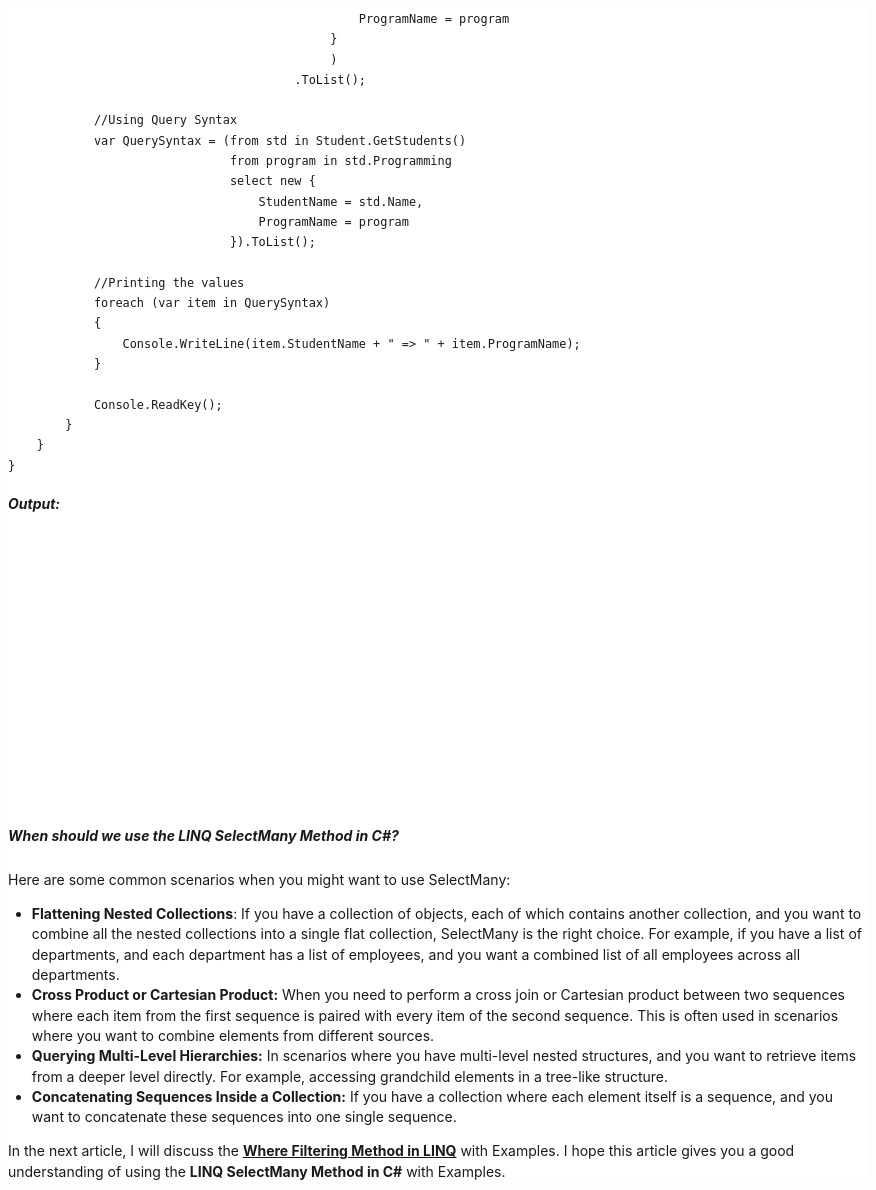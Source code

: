 ```
                                                 ProgramName = program
                                             }
                                             )
                                        .ToList();

            //Using Query Syntax
            var QuerySyntax = (from std in Student.GetStudents()
                               from program in std.Programming
                               select new {
                                   StudentName = std.Name,
                                   ProgramName = program
                               }).ToList();

            //Printing the values
            foreach (var item in QuerySyntax)
            {
                Console.WriteLine(item.StudentName + " => " + item.ProgramName);
            }

            Console.ReadKey();
        }
    }
}
```

###### **Output:**

![](data:image/svg+xml,%3Csvg%20xmlns=%22http://www.w3.org/2000/svg%22%20width=%22179%22%20height=%22254%22%3E%3C/svg%3E)

##### **When should we use the LINQ SelectMany Method in C#?**

Here are some common scenarios when you might want to use SelectMany:

- **Flattening Nested Collections**: If you have a collection of objects, each of which contains another collection, and you want to combine all the nested collections into a single flat collection, SelectMany is the right choice. For example, if you have a list of departments, and each department has a list of employees, and you want a combined list of all employees across all departments.
- **Cross Product or Cartesian Product:** When you need to perform a cross join or Cartesian product between two sequences where each item from the first sequence is paired with every item of the second sequence. This is often used in scenarios where you want to combine elements from different sources.
- **Querying Multi-Level Hierarchies:** In scenarios where you have multi-level nested structures, and you want to retrieve items from a deeper level directly. For example, accessing grandchild elements in a tree-like structure.
- **Concatenating Sequences Inside a Collection:** If you have a collection where each element itself is a sequence, and you want to concatenate these sequences into one single sequence.

In the next article, I will discuss the [**Where Filtering Method in LINQ**](https://dotnettutorials.net/lesson/where-filtering-operators-in-linq/) with Examples. I hope this article gives you a good understanding of using the **LINQ SelectMany Method in C#** with Examples.
